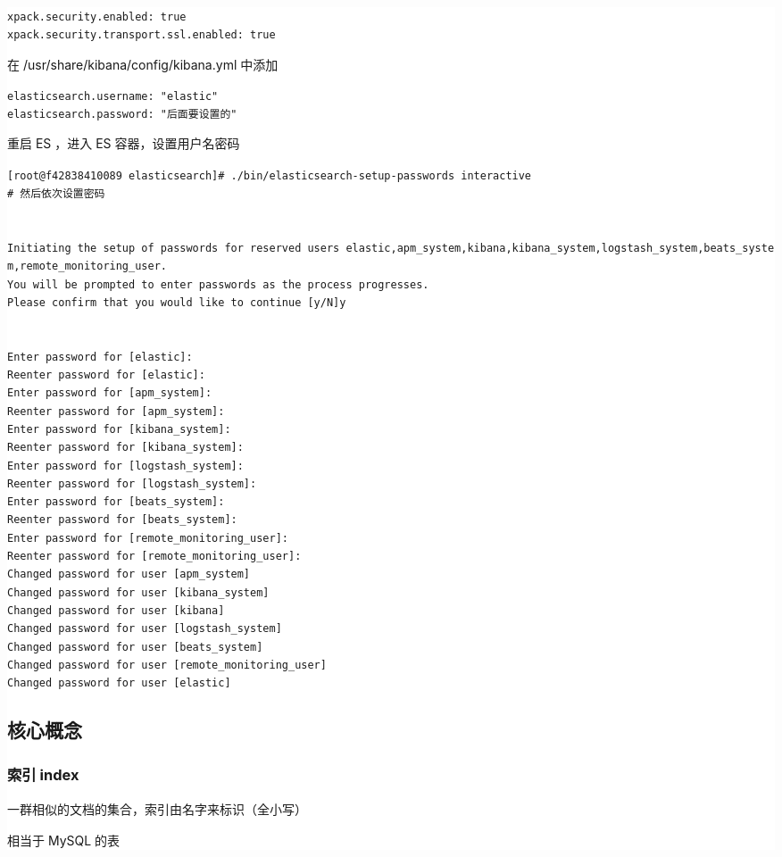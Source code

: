 ```
xpack.security.enabled: true
xpack.security.transport.ssl.enabled: true
```

在 /usr/share/kibana/config/kibana.yml 中添加

```
elasticsearch.username: "elastic"
elasticsearch.password: "后面要设置的"
```

重启 ES ，进入 ES 容器，设置用户名密码

```
[root@f42838410089 elasticsearch]# ./bin/elasticsearch-setup-passwords interactive
# 然后依次设置密码


Initiating the setup of passwords for reserved users elastic,apm_system,kibana,kibana_system,logstash_system,beats_system,remote_monitoring_user.
You will be prompted to enter passwords as the process progresses.
Please confirm that you would like to continue [y/N]y


Enter password for [elastic]: 
Reenter password for [elastic]: 
Enter password for [apm_system]: 
Reenter password for [apm_system]: 
Enter password for [kibana_system]: 
Reenter password for [kibana_system]: 
Enter password for [logstash_system]: 
Reenter password for [logstash_system]: 
Enter password for [beats_system]: 
Reenter password for [beats_system]: 
Enter password for [remote_monitoring_user]: 
Reenter password for [remote_monitoring_user]: 
Changed password for user [apm_system]
Changed password for user [kibana_system]
Changed password for user [kibana]
Changed password for user [logstash_system]
Changed password for user [beats_system]
Changed password for user [remote_monitoring_user]
Changed password for user [elastic]
```



## 核心概念

### 索引 index

一群相似的文档的集合，索引由名字来标识（全小写）

相当于 MySQL 的表
